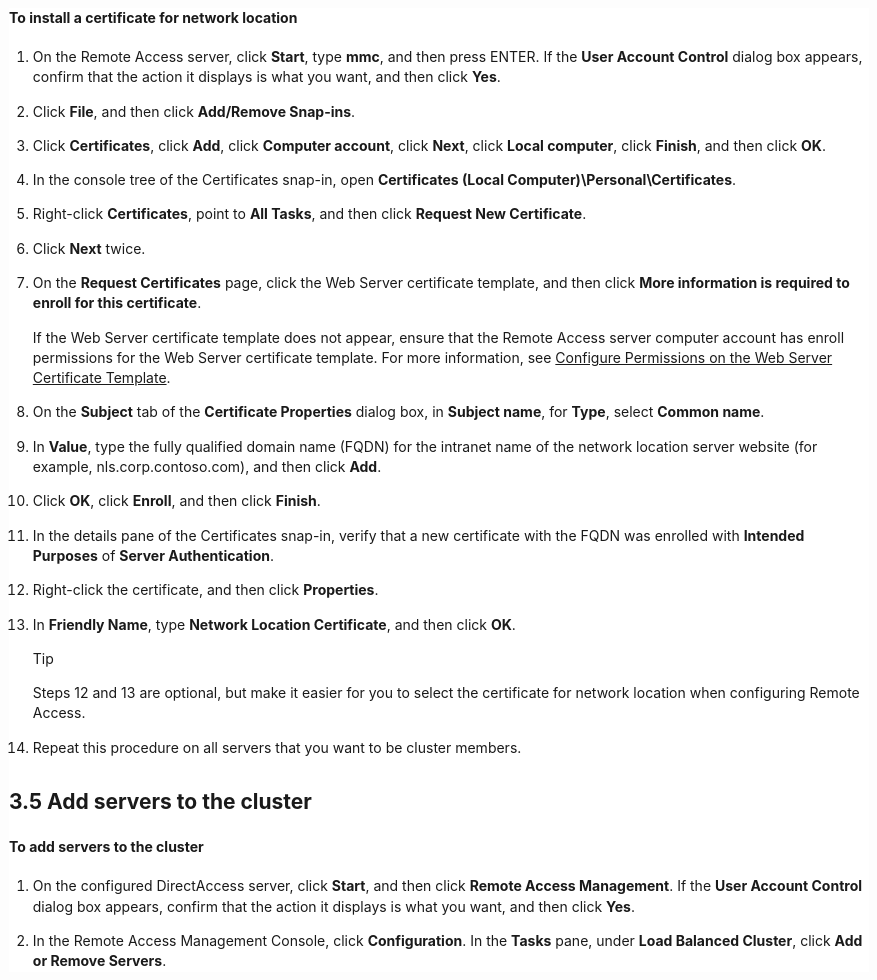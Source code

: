 #### To install a certificate for network location

1.  On the Remote Access server, click **Start**, type **mmc**, and then press ENTER. If the **User Account Control** dialog box appears, confirm that the action it displays is what you want, and then click **Yes**.

2.  Click **File**, and then click **Add/Remove Snap-ins**.

3.  Click **Certificates**, click **Add**, click **Computer account**, click **Next**, click **Local computer**, click **Finish**, and then click **OK**.

4.  In the console tree of the Certificates snap-in, open **Certificates (Local Computer)\Personal\Certificates**.

5.  Right-click **Certificates**, point to **All Tasks**, and then click **Request New Certificate**.

6.  Click **Next** twice.

7.  On the **Request Certificates** page, click the Web Server certificate template, and then click **More information is required to enroll for this certificate**.

    If the Web Server certificate template does not appear, ensure that the Remote Access server computer account has enroll permissions for the Web Server certificate template. For more information, see [Configure Permissions on the Web Server Certificate Template](/previous-versions/windows/it-pro/windows-server-2008-R2-and-2008/ee649249(v=ws.10)).

8.  On the **Subject** tab of the **Certificate Properties** dialog box, in **Subject name**, for **Type**, select **Common name**.

9. In **Value**, type the fully qualified domain name (FQDN) for the intranet name of the network location server website (for example, nls.corp.contoso.com), and then click **Add**.

10. Click **OK**, click **Enroll**, and then click **Finish**.

11. In the details pane of the Certificates snap-in, verify that a new certificate with the FQDN was enrolled with **Intended Purposes** of **Server Authentication**.

12. Right-click the certificate, and then click **Properties**.

13. In **Friendly Name**, type **Network Location Certificate**, and then click **OK**.

    > [!TIP]
    > Steps 12 and 13 are optional, but make it easier for you to select the certificate for network location when configuring Remote Access.

14. Repeat this procedure on all servers that you want to be cluster members.

## <a name="BKMK_Add"></a>3.5 Add servers to the cluster


#### To add servers to the cluster

1.  On the configured DirectAccess server, click **Start**, and then click **Remote Access Management**. If the **User Account Control** dialog box appears, confirm that the action it displays is what you want, and then click **Yes**.

2.  In the Remote Access Management Console, click **Configuration**. In the **Tasks** pane, under **Load Balanced Cluster**, click **Add or Remove Servers**.
